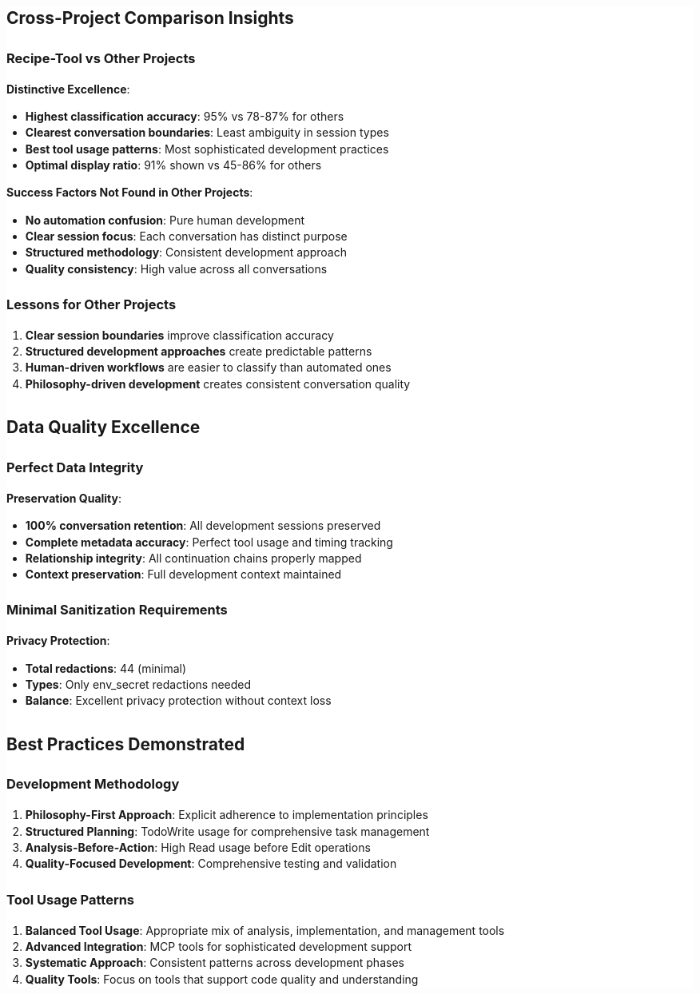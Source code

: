 ## Cross-Project Comparison Insights

### Recipe-Tool vs Other Projects
**Distinctive Excellence**:
- **Highest classification accuracy**: 95% vs 78-87% for others
- **Clearest conversation boundaries**: Least ambiguity in session types
- **Best tool usage patterns**: Most sophisticated development practices
- **Optimal display ratio**: 91% shown vs 45-86% for others

**Success Factors Not Found in Other Projects**:
- **No automation confusion**: Pure human development
- **Clear session focus**: Each conversation has distinct purpose
- **Structured methodology**: Consistent development approach
- **Quality consistency**: High value across all conversations

### Lessons for Other Projects
1. **Clear session boundaries** improve classification accuracy
2. **Structured development approaches** create predictable patterns
3. **Human-driven workflows** are easier to classify than automated ones
4. **Philosophy-driven development** creates consistent conversation quality

## Data Quality Excellence

### Perfect Data Integrity
**Preservation Quality**:
- **100% conversation retention**: All development sessions preserved
- **Complete metadata accuracy**: Perfect tool usage and timing tracking
- **Relationship integrity**: All continuation chains properly mapped
- **Context preservation**: Full development context maintained

### Minimal Sanitization Requirements
**Privacy Protection**:
- **Total redactions**: 44 (minimal)
- **Types**: Only env_secret redactions needed
- **Balance**: Excellent privacy protection without context loss

## Best Practices Demonstrated

### Development Methodology
1. **Philosophy-First Approach**: Explicit adherence to implementation principles
2. **Structured Planning**: TodoWrite usage for comprehensive task management
3. **Analysis-Before-Action**: High Read usage before Edit operations
4. **Quality-Focused Development**: Comprehensive testing and validation

### Tool Usage Patterns
1. **Balanced Tool Usage**: Appropriate mix of analysis, implementation, and management tools
2. **Advanced Integration**: MCP tools for sophisticated development support
3. **Systematic Approach**: Consistent patterns across development phases
4. **Quality Tools**: Focus on tools that support code quality and understanding
